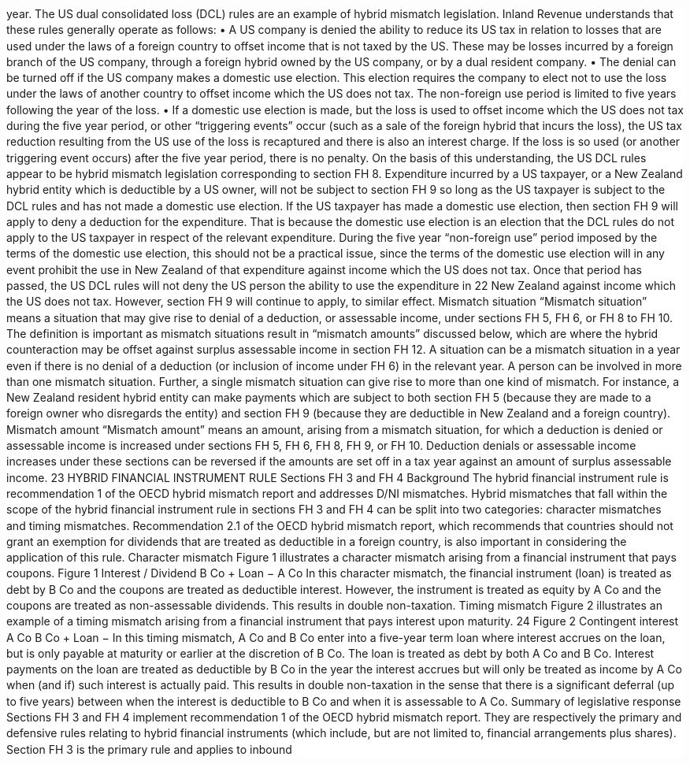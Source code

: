 year. The US dual consolidated loss (DCL) rules are an example of hybrid mismatch legislation. Inland Revenue understands that these rules generally operate as follows: • A US company is denied the ability to reduce its US tax in relation to losses that are used under the laws of a foreign country to offset income that is not taxed by the US. These may be losses incurred by a foreign branch of the US company, through a foreign hybrid owned by the US company, or by a dual resident company. • The denial can be turned off if the US company makes a domestic use election. This election requires the company to elect not to use the loss under the laws of another country to offset income which the US does not tax. The non-foreign use period is limited to five years following the year of the loss. • If a domestic use election is made, but the loss is used to offset income which the US does not tax during the five year period, or other “triggering events” occur (such as a sale of the foreign hybrid that incurs the loss), the US tax reduction resulting from the US use of the loss is recaptured and there is also an interest charge. If the loss is so used (or another triggering event occurs) after the five year period, there is no penalty. On the basis of this understanding, the US DCL rules appear to be hybrid mismatch legislation corresponding to section FH 8. Expenditure incurred by a US taxpayer, or a New Zealand hybrid entity which is deductible by a US owner, will not be subject to section FH 9 so long as the US taxpayer is subject to the DCL rules and has not made a domestic use election. If the US taxpayer has made a domestic use election, then section FH 9 will apply to deny a deduction for the expenditure. That is because the domestic use election is an election that the DCL rules do not apply to the US taxpayer in respect of the relevant expenditure. During the five year “non-foreign use” period imposed by the terms of the domestic use election, this should not be a practical issue, since the terms of the domestic use election will in any event prohibit the use in New Zealand of that expenditure against income which the US does not tax. Once that period has passed, the US DCL rules will not deny the US person the ability to use the expenditure in 22 New Zealand against income which the US does not tax. However, section FH 9 will continue to apply, to similar effect. Mismatch situation “Mismatch situation” means a situation that may give rise to denial of a deduction, or assessable income, under sections FH 5, FH 6, or FH 8 to FH 10. The definition is important as mismatch situations result in “mismatch amounts” discussed below, which are where the hybrid counteraction may be offset against surplus assessable income in section FH 12. A situation can be a mismatch situation in a year even if there is no denial of a deduction (or inclusion of income under FH 6) in the relevant year. A person can be involved in more than one mismatch situation. Further, a single mismatch situation can give rise to more than one kind of mismatch. For instance, a New Zealand resident hybrid entity can make payments which are subject to both section FH 5 (because they are made to a foreign owner who disregards the entity) and section FH 9 (because they are deductible in New Zealand and a foreign country). Mismatch amount “Mismatch amount” means an amount, arising from a mismatch situation, for which a deduction is denied or assessable income is increased under sections FH 5, FH 6, FH 8, FH 9, or FH 10. Deduction denials or assessable income increases under these sections can be reversed if the amounts are set off in a tax year against an amount of surplus assessable income. 23 HYBRID FINANCIAL INSTRUMENT RULE Sections FH 3 and FH 4 Background The hybrid financial instrument rule is recommendation 1 of the OECD hybrid mismatch report and addresses D/NI mismatches. Hybrid mismatches that fall within the scope of the hybrid financial instrument rule in sections FH 3 and FH 4 can be split into two categories: character mismatches and timing mismatches. Recommendation 2.1 of the OECD hybrid mismatch report, which recommends that countries should not grant an exemption for dividends that are treated as deductible in a foreign country, is also important in considering the application of this rule. Character mismatch Figure 1 illustrates a character mismatch arising from a financial instrument that pays coupons. Figure 1 Interest / Dividend B Co + Loan − A Co In this character mismatch, the financial instrument (loan) is treated as debt by B Co and the coupons are treated as deductible interest. However, the instrument is treated as equity by A Co and the coupons are treated as non-assessable dividends. This results in double non-taxation. Timing mismatch Figure 2 illustrates an example of a timing mismatch arising from a financial instrument that pays interest upon maturity. 24 Figure 2 Contingent interest A Co B Co + Loan − In this timing mismatch, A Co and B Co enter into a five-year term loan where interest accrues on the loan, but is only payable at maturity or earlier at the discretion of B Co. The loan is treated as debt by both A Co and B Co. Interest payments on the loan are treated as deductible by B Co in the year the interest accrues but will only be treated as income by A Co when (and if) such interest is actually paid. This results in double non-taxation in the sense that there is a significant deferral (up to five years) between when the interest is deductible to B Co and when it is assessable to A Co. Summary of legislative response Sections FH 3 and FH 4 implement recommendation 1 of the OECD hybrid mismatch report. They are respectively the primary and defensive rules relating to hybrid financial instruments (which include, but are not limited to, financial arrangements plus shares). Section FH 3 is the primary rule and applies to inbound